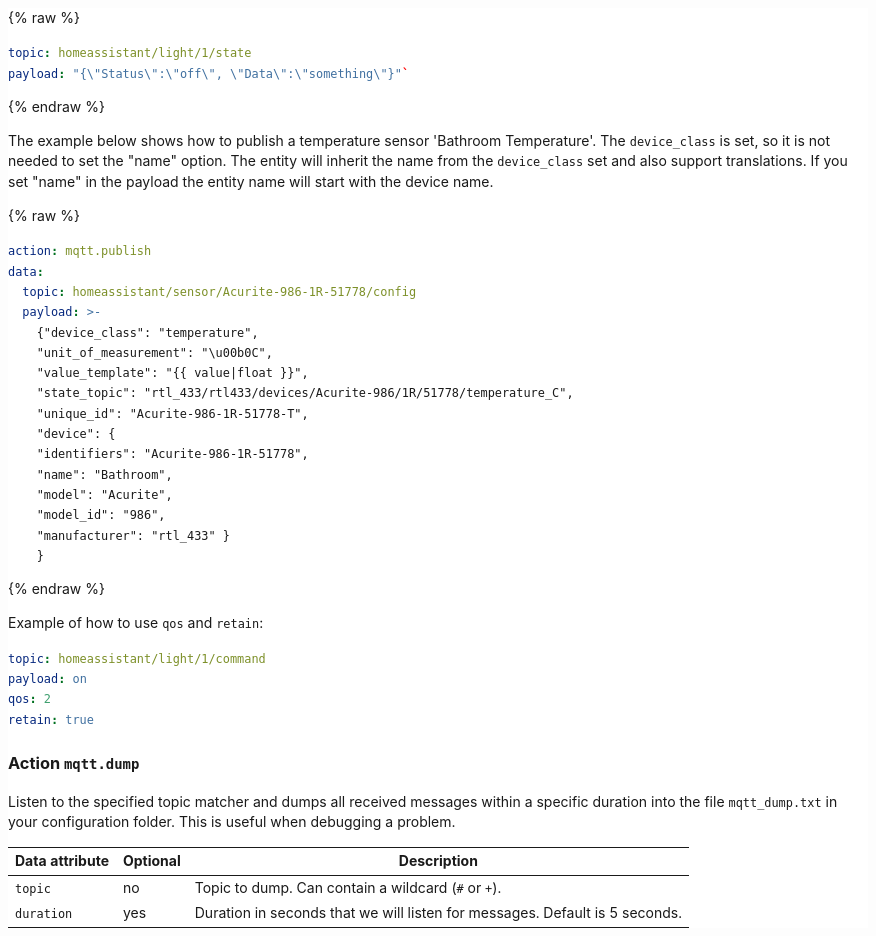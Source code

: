 {% raw %}

```yaml
topic: homeassistant/light/1/state
payload: "{\"Status\":\"off\", \"Data\":\"something\"}"`
```

{% endraw %}

The example below shows how to publish a temperature sensor 'Bathroom Temperature'.
The `device_class` is set, so it is not needed to set the "name" option. The entity
will inherit the name from the `device_class` set and also support translations.
If you set "name" in the payload the entity name will start with the device name.

{% raw %}

```yaml
action: mqtt.publish
data:
  topic: homeassistant/sensor/Acurite-986-1R-51778/config
  payload: >-
    {"device_class": "temperature",
    "unit_of_measurement": "\u00b0C",
    "value_template": "{{ value|float }}",
    "state_topic": "rtl_433/rtl433/devices/Acurite-986/1R/51778/temperature_C",
    "unique_id": "Acurite-986-1R-51778-T",
    "device": {
    "identifiers": "Acurite-986-1R-51778",
    "name": "Bathroom",
    "model": "Acurite",
    "model_id": "986",
    "manufacturer": "rtl_433" }
    }
```

{% endraw %}

Example of how to use `qos` and `retain`:

```yaml
topic: homeassistant/light/1/command
payload: on
qos: 2
retain: true
```

### Action `mqtt.dump`

Listen to the specified topic matcher and dumps all received messages within a specific duration into the file `mqtt_dump.txt` in your configuration folder. This is useful when debugging a problem.

| Data attribute | Optional | Description                                                                 |
| ---------------------- | -------- | --------------------------------------------------------------------------- |
| `topic`                | no       | Topic to dump. Can contain a wildcard (`#` or `+`).                         |
| `duration`             | yes      | Duration in seconds that we will listen for messages. Default is 5 seconds. |
